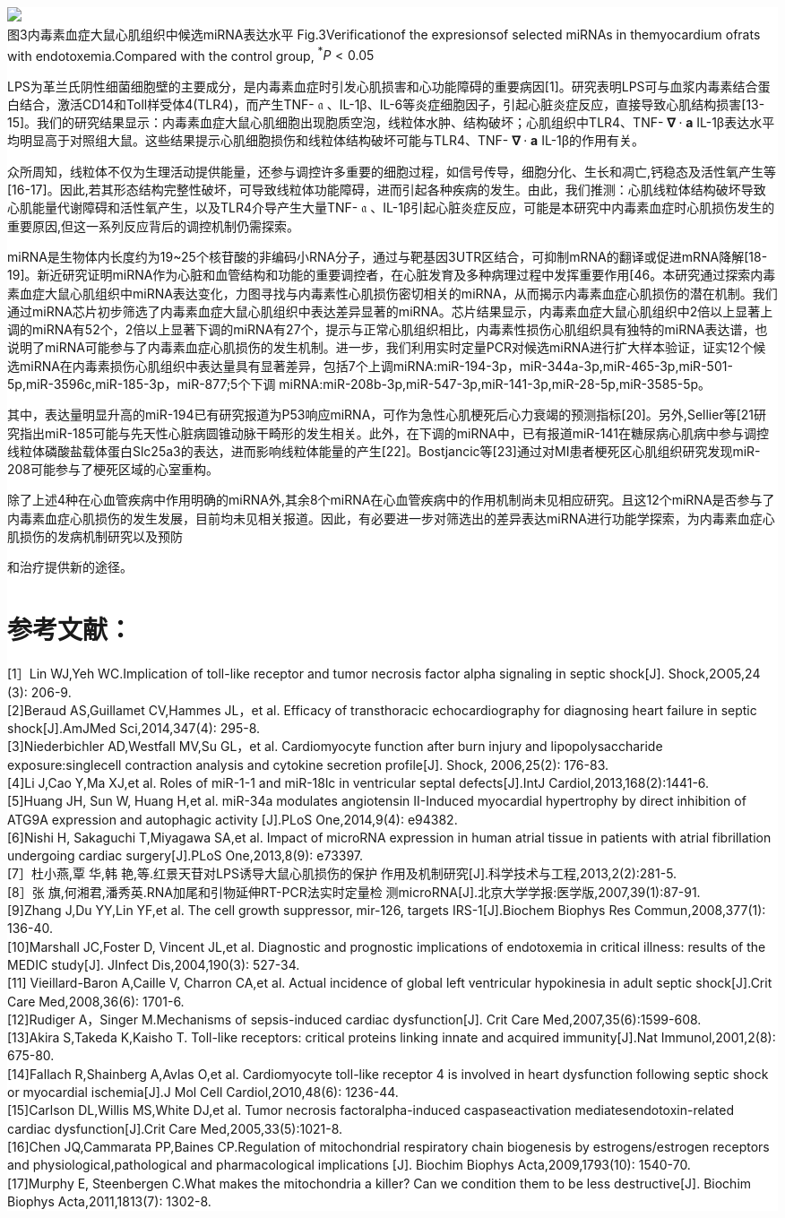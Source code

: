 ![](images/6c6eed1441fab2b203f1482b694a361e59c3438fefefeae3bc2acfa4c2be1c10.jpg)  
图3内毒素血症大鼠心肌组织中候选miRNA表达水平 Fig.3Verificationof the expresionsof selected miRNAs in themyocardium ofrats with endotoxemia.Compared with the control group, $^ { * } P { < } 0 . 0 5$

LPS为革兰氏阴性细菌细胞壁的主要成分，是内毒素血症时引发心肌损害和心功能障碍的重要病因[1]。研究表明LPS可与血浆内毒素结合蛋白结合，激活CD14和Toll样受体4(TLR4)，而产生TNF- $\mathfrak { a }$ 、IL-1β、IL-6等炎症细胞因子，引起心脏炎症反应，直接导致心肌结构损害[13-15]。我们的研究结果显示：内毒素血症大鼠心肌细胞出现胞质空泡，线粒体水肿、结构破坏；心肌组织中TLR4、TNF- $\mathbf { \nabla } \cdot \mathbf { a }$ IL-1β表达水平均明显高于对照组大鼠。这些结果提示心肌细胞损伤和线粒体结构破坏可能与TLR4、TNF- $\mathbf { \nabla } \cdot \mathbf { a }$ IL-1β的作用有关。

众所周知，线粒体不仅为生理活动提供能量，还参与调控许多重要的细胞过程，如信号传导，细胞分化、生长和凋亡,钙稳态及活性氧产生等[16-17]。因此,若其形态结构完整性破坏，可导致线粒体功能障碍，进而引起各种疾病的发生。由此，我们推测：心肌线粒体结构破坏导致心肌能量代谢障碍和活性氧产生，以及TLR4介导产生大量TNF- $\mathfrak { a }$ 、IL-1β引起心脏炎症反应，可能是本研究中内毒素血症时心肌损伤发生的重要原因,但这一系列反应背后的调控机制仍需探索。

miRNA是生物体内长度约为19\~25个核苷酸的非编码小RNA分子，通过与靶基因3UTR区结合，可抑制mRNA的翻译或促进mRNA降解[18-19]。新近研究证明miRNA作为心脏和血管结构和功能的重要调控者，在心脏发育及多种病理过程中发挥重要作用[46。本研究通过探索内毒素血症大鼠心肌组织中miRNA表达变化，力图寻找与内毒素性心肌损伤密切相关的miRNA，从而揭示内毒素血症心肌损伤的潜在机制。我们通过miRNA芯片初步筛选了内毒素血症大鼠心肌组织中表达差异显著的miRNA。芯片结果显示，内毒素血症大鼠心肌组织中2倍以上显著上调的miRNA有52个，2倍以上显著下调的miRNA有27个，提示与正常心肌组织相比，内毒素性损伤心肌组织具有独特的miRNA表达谱，也说明了miRNA可能参与了内毒素血症心肌损伤的发生机制。进一步，我们利用实时定量PCR对候选miRNA进行扩大样本验证，证实12个候选miRNA在内毒素损伤心肌组织中表达量具有显著差异，包括7个上调miRNA:miR-194-3p，miR-344a-3p,miR-465-3p,miR-501-5p,miR-3596c,miR-185-3p，miR-877;5个下调 miRNA:miR-208b-3p,miR-547-3p,miR-141-3p,miR-28-5p,miR-3585-5p。

其中，表达量明显升高的miR-194已有研究报道为P53响应miRNA，可作为急性心肌梗死后心力衰竭的预测指标[20]。另外,Sellier等[21研究指出miR-185可能与先天性心脏病圆锥动脉干畸形的发生相关。此外，在下调的miRNA中，已有报道miR-141在糖尿病心肌病中参与调控线粒体磷酸盐载体蛋白Slc25a3的表达，进而影响线粒体能量的产生[22]。Bostjancic等[23]通过对MI患者梗死区心肌组织研究发现miR-208可能参与了梗死区域的心室重构。

除了上述4种在心血管疾病中作用明确的miRNA外,其余8个miRNA在心血管疾病中的作用机制尚未见相应研究。且这12个miRNA是否参与了内毒素血症心肌损伤的发生发展，目前均未见相关报道。因此，有必要进一步对筛选出的差异表达miRNA进行功能学探索，为内毒素血症心肌损伤的发病机制研究以及预防

和治疗提供新的途径。

# 参考文献：

[1］Lin WJ,Yeh WC.Implication of toll-like receptor and tumor necrosis factor alpha signaling in septic shock[J]. Shock,2O05,24 (3): 206-9.   
[2]Beraud AS,Guillamet CV,Hammes JL，et al. Efficacy of transthoracic echocardiography for diagnosing heart failure in septic shock[J].AmJMed Sci,2014,347(4): 295-8.   
[3]Niederbichler AD,Westfall MV,Su GL，et al. Cardiomyocyte function after burn injury and lipopolysaccharide exposure:singlecell contraction analysis and cytokine secretion profile[J]. Shock, 2006,25(2): 176-83.   
[4]Li J,Cao Y,Ma XJ,et al. Roles of miR-1-1 and miR-18lc in ventricular septal defects[J].IntJ Cardiol,2013,168(2):1441-6.   
[5]Huang JH, Sun W, Huang H,et al. miR-34a modulates angiotensin II-Induced myocardial hypertrophy by direct inhibition of ATG9A expression and autophagic activity [J].PLoS One,2014,9(4): e94382.   
[6]Nishi H, Sakaguchi T,Miyagawa SA,et al. Impact of microRNA expression in human atrial tissue in patients with atrial fibrillation undergoing cardiac surgery[J].PLoS One,2013,8(9): e73397.   
[7］杜小燕,覃 华,韩 艳,等.红景天苷对LPS诱导大鼠心肌损伤的保护 作用及机制研究[J].科学技术与工程,2013,2(2):281-5.   
[8］张 旗,何湘君,潘秀英.RNA加尾和引物延伸RT-PCR法实时定量检 测microRNA[J].北京大学学报:医学版,2007,39(1):87-91.   
[9]Zhang J,Du YY,Lin YF,et al. The cell growth suppressor, mir-126, targets IRS-1[J].Biochem Biophys Res Commun,2008,377(1): 136-40.   
[10]Marshall JC,Foster D, Vincent JL,et al. Diagnostic and prognostic implications of endotoxemia in critical illness: results of the MEDIC study[J]. JInfect Dis,2004,190(3): 527-34.   
[11] Vieillard-Baron A,Caille V, Charron CA,et al. Actual incidence of global left ventricular hypokinesia in adult septic shock[J].Crit Care Med,2008,36(6): 1701-6.   
[12]Rudiger A，Singer M.Mechanisms of sepsis-induced cardiac dysfunction[J]. Crit Care Med,2007,35(6):1599-608.   
[13]Akira S,Takeda K,Kaisho T. Toll-like receptors: critical proteins linking innate and acquired immunity[J].Nat Immunol,2001,2(8): 675-80.   
[14]Fallach R,Shainberg A,Avlas O,et al. Cardiomyocyte toll-like receptor 4 is involved in heart dysfunction following septic shock or myocardial ischemia[J].J Mol Cell Cardiol,2O10,48(6): 1236-44.   
[15]Carlson DL,Willis MS,White DJ,et al. Tumor necrosis factoralpha-induced caspaseactivation mediatesendotoxin-related cardiac dysfunction[J].Crit Care Med,2005,33(5):1021-8.   
[16]Chen JQ,Cammarata PP,Baines CP.Regulation of mitochondrial respiratory chain biogenesis by estrogens/estrogen receptors and physiological,pathological and pharmacological implications [J]. Biochim Biophys Acta,2009,1793(10): 1540-70.   
[17]Murphy E, Steenbergen C.What makes the mitochondria a killer? Can we condition them to be less destructive[J]. Biochim Biophys Acta,2011,1813(7): 1302-8.   